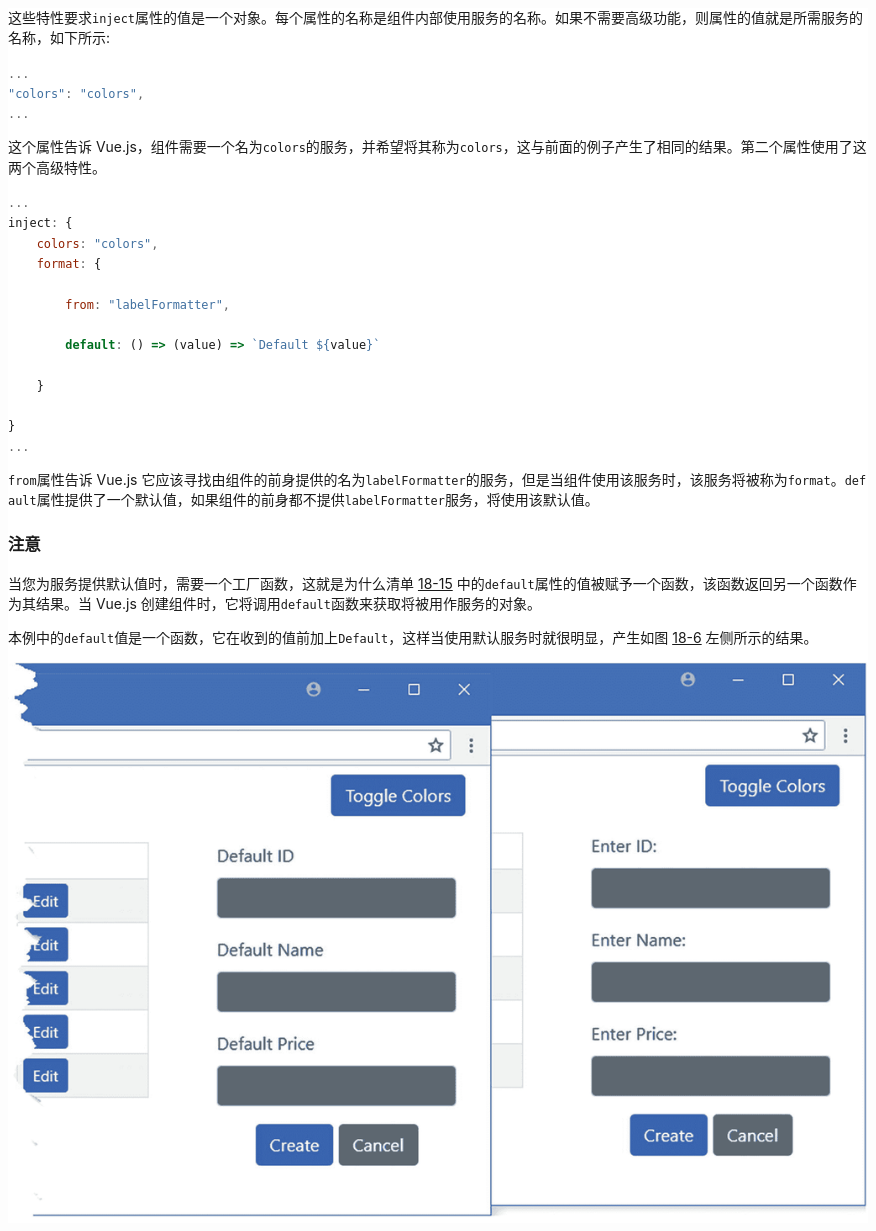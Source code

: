 这些特性要求`inject`属性的值是一个对象。每个属性的名称是组件内部使用服务的名称。如果不需要高级功能，则属性的值就是所需服务的名称，如下所示:

```js
...
"colors": "colors",
...

```

这个属性告诉 Vue.js，组件需要一个名为`colors`的服务，并希望将其称为`colors`，这与前面的例子产生了相同的结果。第二个属性使用了这两个高级特性。

```js
...
inject: {
    colors: "colors",
    format: {

        from: "labelFormatter",

        default: () => (value) => `Default ${value}`

    }

}
...

```

`from`属性告诉 Vue.js 它应该寻找由组件的前身提供的名为`labelFormatter`的服务，但是当组件使用该服务时，该服务将被称为`format`。`default`属性提供了一个默认值，如果组件的前身都不提供`labelFormatter`服务，将使用该默认值。

### 注意

当您为服务提供默认值时，需要一个工厂函数，这就是为什么清单 [18-15](#PC16) 中的`default`属性的值被赋予一个函数，该函数返回另一个函数作为其结果。当 Vue.js 创建组件时，它将调用`default`函数来获取将被用作服务的对象。

本例中的`default`值是一个函数，它在收到的值前加上`Default`，这样当使用默认服务时就很明显，产生如图 [18-6](#Fig6) 左侧所示的结果。

![img/465686_1_En_18_Fig6_HTML.jpg](img/465686_1_En_18_Fig6_HTML.jpg)